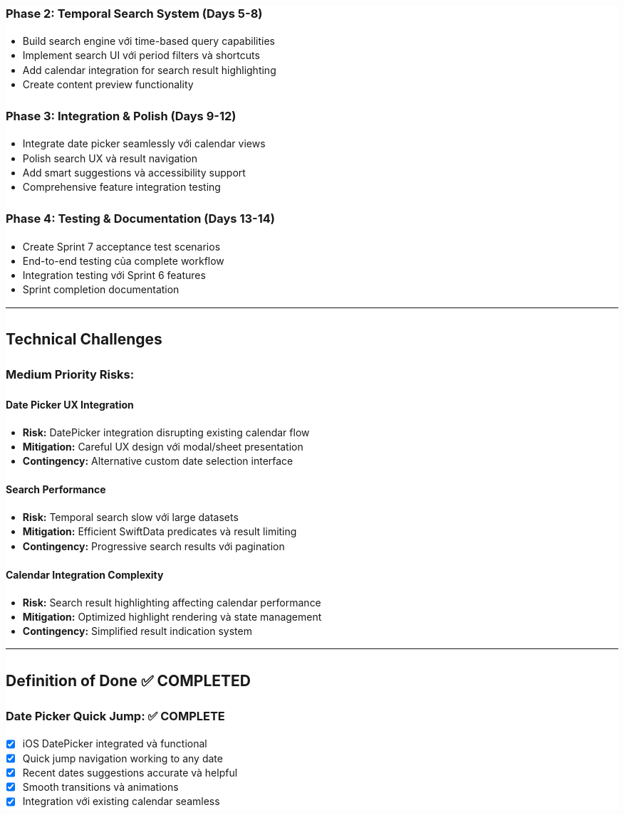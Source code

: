 ### **Phase 2: Temporal Search System (Days 5-8)**
- Build search engine với time-based query capabilities
- Implement search UI với period filters và shortcuts
- Add calendar integration for search result highlighting
- Create content preview functionality

### **Phase 3: Integration & Polish (Days 9-12)**
- Integrate date picker seamlessly với calendar views
- Polish search UX và result navigation
- Add smart suggestions và accessibility support
- Comprehensive feature integration testing

### **Phase 4: Testing & Documentation (Days 13-14)**
- Create Sprint 7 acceptance test scenarios
- End-to-end testing của complete workflow
- Integration testing với Sprint 6 features
- Sprint completion documentation

---

## Technical Challenges

### **Medium Priority Risks:**

#### **Date Picker UX Integration**
- **Risk:** DatePicker integration disrupting existing calendar flow
- **Mitigation:** Careful UX design với modal/sheet presentation
- **Contingency:** Alternative custom date selection interface

#### **Search Performance**
- **Risk:** Temporal search slow với large datasets
- **Mitigation:** Efficient SwiftData predicates và result limiting
- **Contingency:** Progressive search results với pagination

#### **Calendar Integration Complexity**
- **Risk:** Search result highlighting affecting calendar performance
- **Mitigation:** Optimized highlight rendering và state management
- **Contingency:** Simplified result indication system

---

## Definition of Done ✅ **COMPLETED**

### **Date Picker Quick Jump:** ✅ **COMPLETE**
- [x] iOS DatePicker integrated và functional
- [x] Quick jump navigation working to any date
- [x] Recent dates suggestions accurate và helpful
- [x] Smooth transitions và animations
- [x] Integration với existing calendar seamless
